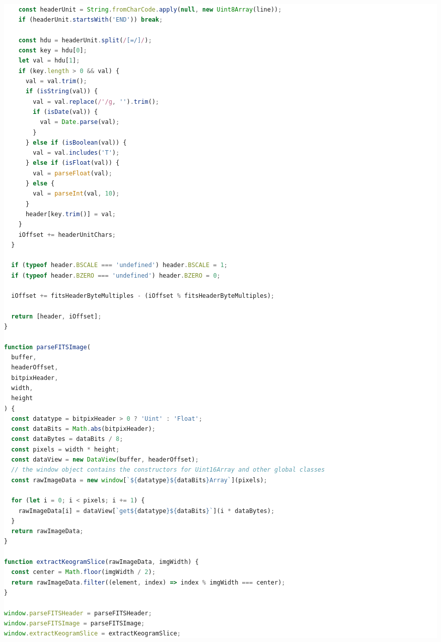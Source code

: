 ```javascript /playable/autoplay
    const headerUnit = String.fromCharCode.apply(null, new Uint8Array(line));
    if (headerUnit.startsWith('END')) break;

    const hdu = headerUnit.split(/[=/]/);
    const key = hdu[0];
    let val = hdu[1];
    if (key.length > 0 && val) {
      val = val.trim();
      if (isString(val)) {
        val = val.replace(/'/g, '').trim();
        if (isDate(val)) {
          val = Date.parse(val);
        }
      } else if (isBoolean(val)) {
        val = val.includes('T');
      } else if (isFloat(val)) {
        val = parseFloat(val);
      } else {
        val = parseInt(val, 10);
      }
      header[key.trim()] = val;
    }
    iOffset += headerUnitChars;
  }

  if (typeof header.BSCALE === 'undefined') header.BSCALE = 1;
  if (typeof header.BZERO === 'undefined') header.BZERO = 0;

  iOffset += fitsHeaderByteMultiples - (iOffset % fitsHeaderByteMultiples);

  return [header, iOffset];
}

function parseFITSImage(
  buffer,
  headerOffset,
  bitpixHeader,
  width,
  height
) {
  const datatype = bitpixHeader > 0 ? 'Uint' : 'Float';
  const dataBits = Math.abs(bitpixHeader);
  const dataBytes = dataBits / 8;
  const pixels = width * height;
  const dataView = new DataView(buffer, headerOffset);
  // the window object contains the constructors for Uint16Array and other global classes
  const rawImageData = new window[`${datatype}${dataBits}Array`](pixels);

  for (let i = 0; i < pixels; i += 1) {
    rawImageData[i] = dataView[`get${datatype}${dataBits}`](i * dataBytes);
  }
  return rawImageData;
}

function extractKeogramSlice(rawImageData, imgWidth) {
  const center = Math.floor(imgWidth / 2);
  return rawImageData.filter((element, index) => index % imgWidth === center);
}

window.parseFITSHeader = parseFITSHeader;
window.parseFITSImage = parseFITSImage;
window.extractKeogramSlice = extractKeogramSlice;

```